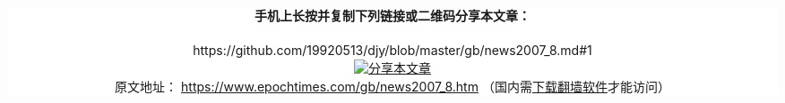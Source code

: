 </table><div align="center"><h4>手机上长按并复制下列链接或二维码分享本文章：</h4>https://github.com/19920513/djy/blob/master/gb/news2007_8.md#1<br><a href="https://github.com/19920513/djy/blob/master/gb/news2007_8.md#1"><img src="https://chart.apis.google.com/chart?cht=qr&chs=240x240&choe=UTF-8&chld=M|2&chl=https://github.com/19920513/djy/blob/master/gb/news2007_8.md%231" title="分享本文章"></a><br>原文地址： <a href="https://www.epochtimes.com/gb/news2007_8.htm">https://www.epochtimes.com/gb/news2007_8.htm</a>    （国内需<a href="https://github.com/19920513/www/blob/master/README.md#8">下载翻墙软件</a>才能访问）</div>
